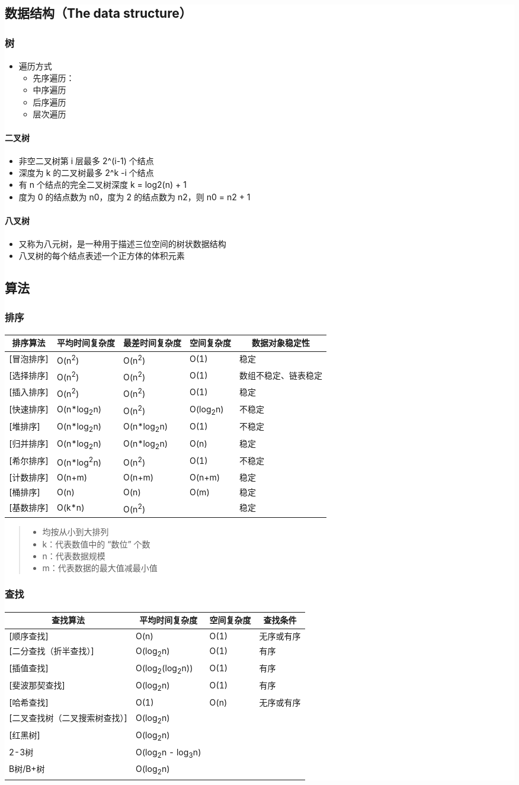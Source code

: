 ## 数据结构（The data structure）

### 树

* 遍历方式
    * 先序遍历：
    * 中序遍历
    * 后序遍历
    * 层次遍历
    


#### 二叉树

* 非空二叉树第 i 层最多 2^(i-1) 个结点
* 深度为 k 的二叉树最多 2^k -i 个结点
* 有 n 个结点的完全二叉树深度 k = log2(n) + 1
* 度为 0 的结点数为 n0，度为 2 的结点数为 n2，则 n0 = n2 + 1


#### 八叉树

* 又称为八元树，是一种用于描述三位空间的树状数据结构
* 八叉树的每个结点表述一个正方体的体积元素

## 算法

### 排序

排序算法 | 平均时间复杂度 | 最差时间复杂度 | 空间复杂度 | 数据对象稳定性
---|---|---|---|---
[冒泡排序] | O(n<sup>2</sup>)|O(n<sup>2</sup>)|O(1)|稳定
[选择排序] | O(n<sup>2</sup>)|O(n<sup>2</sup>)|O(1)|数组不稳定、链表稳定
[插入排序] | O(n<sup>2</sup>)|O(n<sup>2</sup>)|O(1)|稳定
[快速排序] | O(n*log<sub>2</sub>n) |  O(n<sup>2</sup>) | O(log<sub>2</sub>n) | 不稳定
[堆排序] | O(n*log<sub>2</sub>n)|O(n*log<sub>2</sub>n)|O(1)|不稳定
[归并排序] | O(n*log<sub>2</sub>n) | O(n*log<sub>2</sub>n)|O(n)|稳定
[希尔排序] | O(n*log<sup>2</sup>n)|O(n<sup>2</sup>)|O(1)|不稳定
[计数排序] | O(n+m)|O(n+m)|O(n+m)|稳定
[桶排序] | O(n)|O(n)|O(m)|稳定
[基数排序] | O(k*n)|O(n<sup>2</sup>)| |稳定

> * 均按从小到大排列
> * k：代表数值中的 “数位” 个数
> * n：代表数据规模
> * m：代表数据的最大值减最小值

### 查找

查找算法 | 平均时间复杂度 | 空间复杂度 | 查找条件
---|---|---|---
[顺序查找] | O(n) | O(1) | 无序或有序
[二分查找（折半查找）] | O(log<sub>2</sub>n)| O(1) | 有序
[插值查找] | O(log<sub>2</sub>(log<sub>2</sub>n)) | O(1) | 有序
[斐波那契查找] | O(log<sub>2</sub>n) | O(1) | 有序
[哈希查找] | O(1) | O(n) | 无序或有序
[二叉查找树（二叉搜索树查找）] |O(log<sub>2</sub>n) |   | 
[红黑树] |O(log<sub>2</sub>n) | |
2-3树 | O(log<sub>2</sub>n - log<sub>3</sub>n) |   | 
B树/B+树 |O(log<sub>2</sub>n) |   | 
